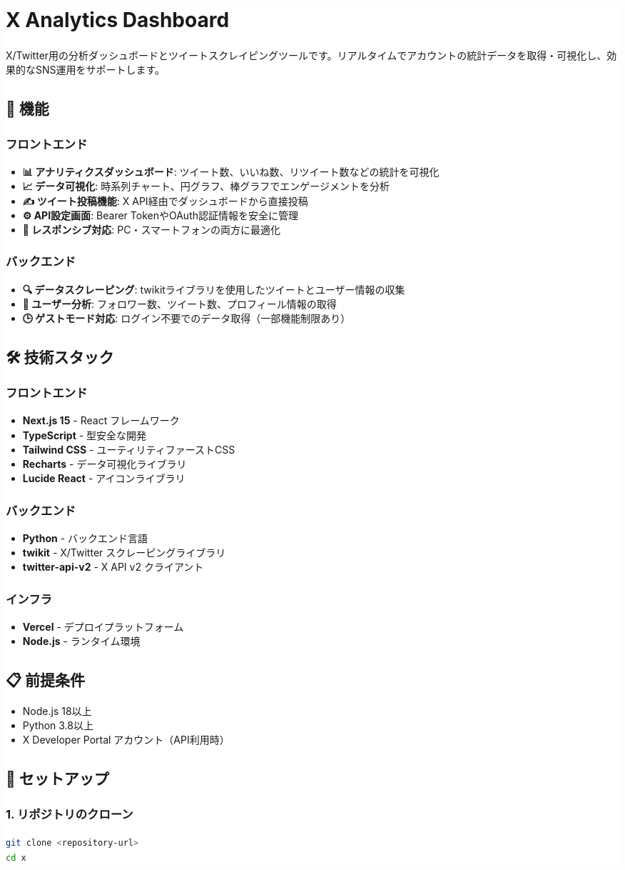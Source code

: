 # X Analytics Dashboard

X/Twitter用の分析ダッシュボードとツイートスクレイピングツールです。リアルタイムでアカウントの統計データを取得・可視化し、効果的なSNS運用をサポートします。

## 🚀 機能

### フロントエンド
- **📊 アナリティクスダッシュボード**: ツイート数、いいね数、リツイート数などの統計を可視化
- **📈 データ可視化**: 時系列チャート、円グラフ、棒グラフでエンゲージメントを分析
- **✍️ ツイート投稿機能**: X API経由でダッシュボードから直接投稿
- **⚙️ API設定画面**: Bearer TokenやOAuth認証情報を安全に管理
- **📱 レスポンシブ対応**: PC・スマートフォンの両方に最適化

### バックエンド
- **🔍 データスクレーピング**: twikitライブラリを使用したツイートとユーザー情報の収集
- **👥 ユーザー分析**: フォロワー数、ツイート数、プロフィール情報の取得
- **🕒 ゲストモード対応**: ログイン不要でのデータ取得（一部機能制限あり）

## 🛠️ 技術スタック

### フロントエンド
- **Next.js 15** - React フレームワーク
- **TypeScript** - 型安全な開発
- **Tailwind CSS** - ユーティリティファーストCSS
- **Recharts** - データ可視化ライブラリ
- **Lucide React** - アイコンライブラリ

### バックエンド
- **Python** - バックエンド言語
- **twikit** - X/Twitter スクレーピングライブラリ
- **twitter-api-v2** - X API v2 クライアント

### インフラ
- **Vercel** - デプロイプラットフォーム
- **Node.js** - ランタイム環境

## 📋 前提条件

- Node.js 18以上
- Python 3.8以上
- X Developer Portal アカウント（API利用時）

## 🔧 セットアップ

### 1. リポジトリのクローン

```bash
git clone <repository-url>
cd x
```
